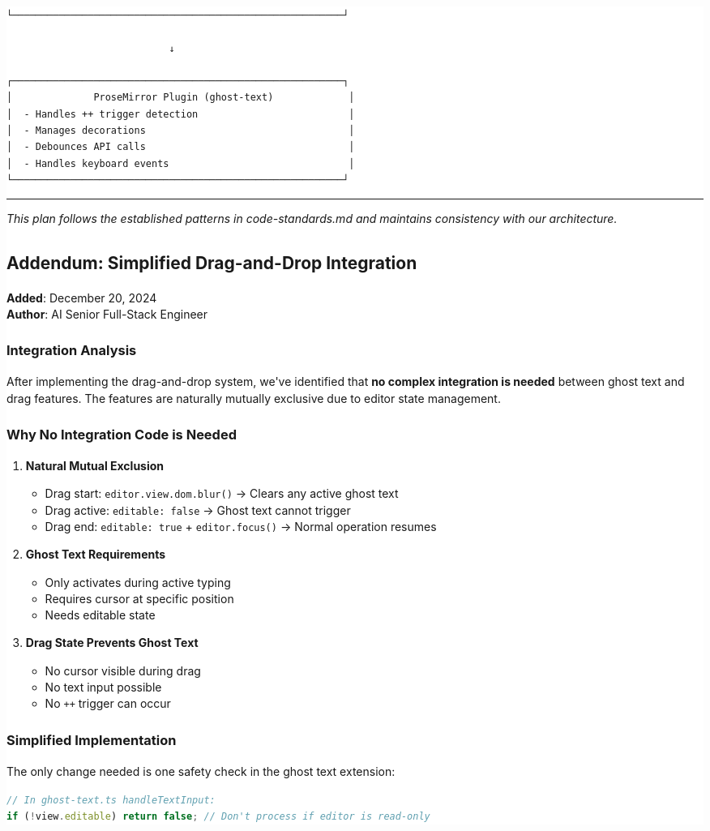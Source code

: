 ```
└─────────────────────────────────────────────────────────┘

                            ↓

┌─────────────────────────────────────────────────────────┐
│              ProseMirror Plugin (ghost-text)             │
│  - Handles ++ trigger detection                          │
│  - Manages decorations                                   │
│  - Debounces API calls                                   │
│  - Handles keyboard events                               │
└─────────────────────────────────────────────────────────┘
```

---

*This plan follows the established patterns in code-standards.md and maintains consistency with our architecture.* 

## Addendum: Simplified Drag-and-Drop Integration

**Added**: December 20, 2024  
**Author**: AI Senior Full-Stack Engineer

### Integration Analysis

After implementing the drag-and-drop system, we've identified that **no complex integration is needed** between ghost text and drag features. The features are naturally mutually exclusive due to editor state management.

### Why No Integration Code is Needed

1. **Natural Mutual Exclusion**
   - Drag start: `editor.view.dom.blur()` → Clears any active ghost text
   - Drag active: `editable: false` → Ghost text cannot trigger
   - Drag end: `editable: true` + `editor.focus()` → Normal operation resumes

2. **Ghost Text Requirements**
   - Only activates during active typing
   - Requires cursor at specific position
   - Needs editable state

3. **Drag State Prevents Ghost Text**
   - No cursor visible during drag
   - No text input possible
   - No `++` trigger can occur

### Simplified Implementation

The only change needed is one safety check in the ghost text extension:

```typescript
// In ghost-text.ts handleTextInput:
if (!view.editable) return false; // Don't process if editor is read-only
```
